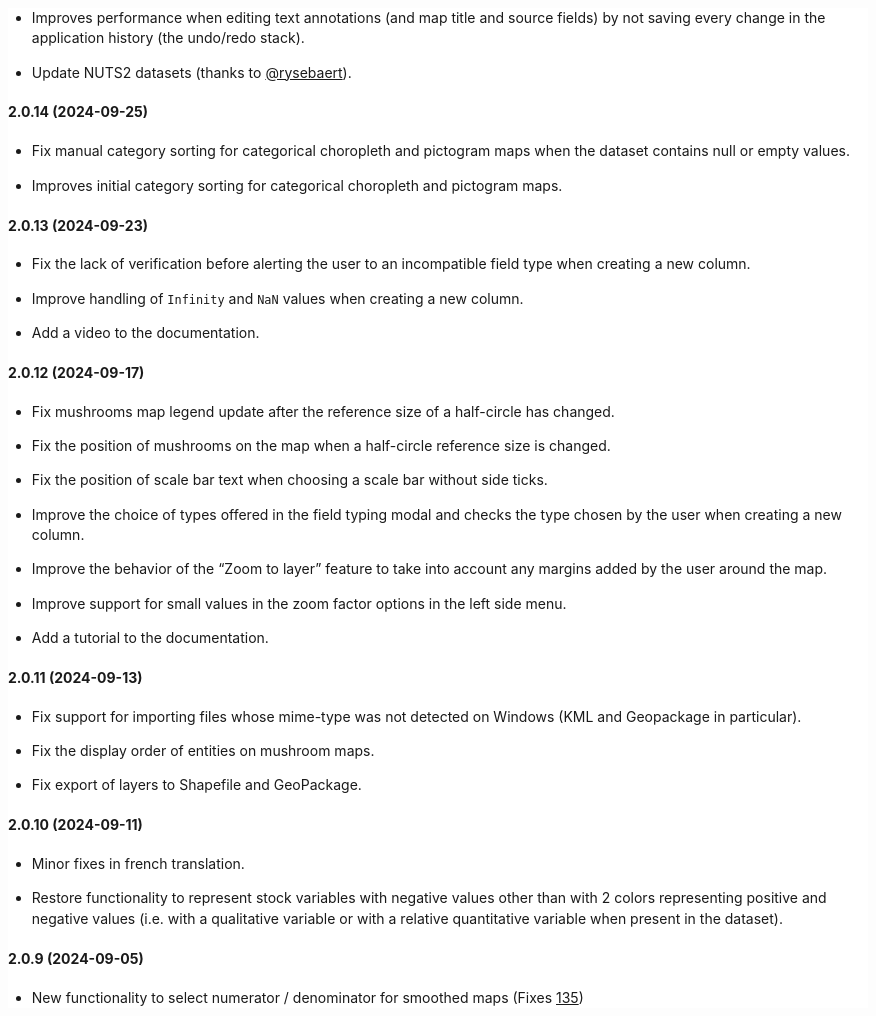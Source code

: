 - Improves performance when editing text annotations (and map title and source fields) by not saving every change in the application history (the undo/redo stack).

- Update NUTS2 datasets (thanks to [@rysebaert](https://github.com/rysebaert)).

#### 2.0.14 (2024-09-25)

- Fix manual category sorting for categorical choropleth and pictogram maps when the dataset contains null or empty values.

- Improves initial category sorting for categorical choropleth and pictogram maps.

#### 2.0.13 (2024-09-23)

- Fix the lack of verification before alerting the user to an incompatible field type when creating a new column.

- Improve handling of `Infinity` and `NaN` values when creating a new column.

- Add a video to the documentation.

#### 2.0.12 (2024-09-17)

- Fix mushrooms map legend update after the reference size of a half-circle has changed.

- Fix the position of mushrooms on the map when a half-circle reference size is changed.

- Fix the position of scale bar text when choosing a scale bar without side ticks.

- Improve the choice of types offered in the field typing modal and checks the type chosen by the user when creating a new column.

- Improve the behavior of the “Zoom to layer” feature to take into account any margins added by the user around the map.

- Improve support for small values in the zoom factor options in the left side menu.

- Add a tutorial to the documentation.

#### 2.0.11 (2024-09-13)

- Fix support for importing files whose mime-type was not detected on Windows (KML and Geopackage in particular).

- Fix the display order of entities on mushroom maps.

- Fix export of layers to Shapefile and GeoPackage.

#### 2.0.10 (2024-09-11)

- Minor fixes in french translation.

- Restore functionality to represent stock variables with negative values other than
  with 2 colors representing positive and negative values (i.e. with a qualitative variable or
  with a relative quantitative variable when present in the dataset).

#### 2.0.9 (2024-09-05)

- New functionality to select numerator / denominator for smoothed maps (Fixes <a href=“https://github.com/riatelab/magrit/issues/135”>135</a>)
